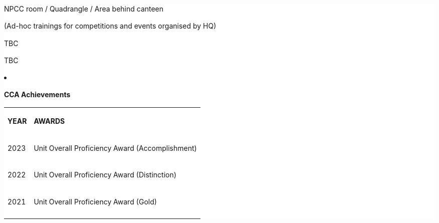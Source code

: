 </td>
<td rowspan="1" colspan="1">
<p>NPCC room / Quadrangle / Area behind canteen</p>
</td>
</tr>
<tr>
<td rowspan="1" colspan="1">
<p>(Ad-hoc trainings for competitions and events organised by HQ)</p>
</td>
<td rowspan="1" colspan="1">
<p>TBC</p>
</td>
<td rowspan="1" colspan="1">
<p>TBC</p>
</td>
</tr>
</tbody>
</table>
<p></p>
</li>
<li>
<p><strong>CCA Achievements</strong>
</p>
<p></p>
<table style="minWidth: 50px">
<colgroup>
<col>
<col>
</colgroup>
<tbody>
<tr>
<th rowspan="1" colspan="1">
<p>YEAR</p>
</th>
<th rowspan="1" colspan="1">
<p>AWARDS</p>
</th>
</tr>
<tr>
<td rowspan="1" colspan="1">
<p>2023</p>
</td>
<td rowspan="1" colspan="1">
<p>Unit Overall Proficiency Award (Accomplishment)</p>
</td>
</tr>
<tr>
<td rowspan="1" colspan="1">
<p>2022</p>
</td>
<td rowspan="1" colspan="1">
<p>Unit Overall Proficiency Award (Distinction)</p>
</td>
</tr>
<tr>
<td rowspan="1" colspan="1">
<p>2021</p>
</td>
<td rowspan="1" colspan="1">
<p>Unit Overall Proficiency Award (Gold)</p>
</td>
</tr>
<tr>
<td rowspan="1" colspan="1">